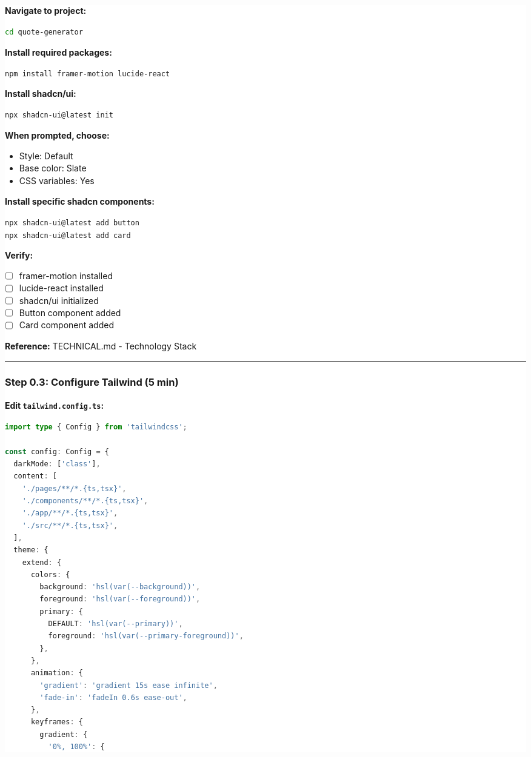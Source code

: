 **Navigate to project:**
```bash
cd quote-generator
```

**Install required packages:**
```bash
npm install framer-motion lucide-react
```

**Install shadcn/ui:**
```bash
npx shadcn-ui@latest init
```

**When prompted, choose:**
- Style: Default
- Base color: Slate
- CSS variables: Yes

**Install specific shadcn components:**
```bash
npx shadcn-ui@latest add button
npx shadcn-ui@latest add card
```

**Verify:**
- [ ] framer-motion installed
- [ ] lucide-react installed
- [ ] shadcn/ui initialized
- [ ] Button component added
- [ ] Card component added

**Reference:** TECHNICAL.md - Technology Stack

---

### Step 0.3: Configure Tailwind (5 min)

**Edit `tailwind.config.ts`:**

```typescript
import type { Config } from 'tailwindcss';

const config: Config = {
  darkMode: ['class'],
  content: [
    './pages/**/*.{ts,tsx}',
    './components/**/*.{ts,tsx}',
    './app/**/*.{ts,tsx}',
    './src/**/*.{ts,tsx}',
  ],
  theme: {
    extend: {
      colors: {
        background: 'hsl(var(--background))',
        foreground: 'hsl(var(--foreground))',
        primary: {
          DEFAULT: 'hsl(var(--primary))',
          foreground: 'hsl(var(--primary-foreground))',
        },
      },
      animation: {
        'gradient': 'gradient 15s ease infinite',
        'fade-in': 'fadeIn 0.6s ease-out',
      },
      keyframes: {
        gradient: {
          '0%, 100%': {
```